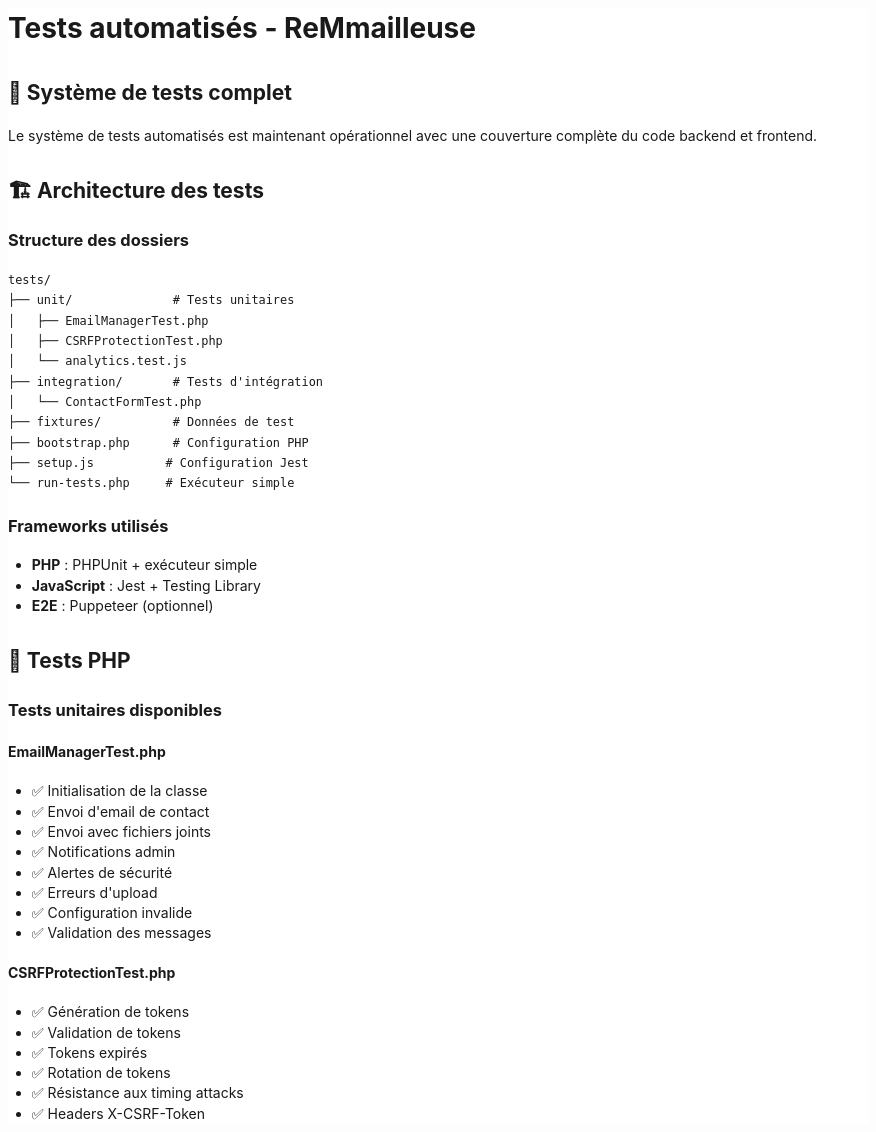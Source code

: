 # Tests automatisés - ReMmailleuse

## 🎯 **Système de tests complet**

Le système de tests automatisés est maintenant opérationnel avec une couverture complète du code backend et frontend.

## 🏗️ **Architecture des tests**

### **Structure des dossiers**
```
tests/
├── unit/              # Tests unitaires
│   ├── EmailManagerTest.php
│   ├── CSRFProtectionTest.php
│   └── analytics.test.js
├── integration/       # Tests d'intégration
│   └── ContactFormTest.php
├── fixtures/          # Données de test
├── bootstrap.php      # Configuration PHP
├── setup.js          # Configuration Jest
└── run-tests.php     # Exécuteur simple
```

### **Frameworks utilisés**
- **PHP** : PHPUnit + exécuteur simple
- **JavaScript** : Jest + Testing Library
- **E2E** : Puppeteer (optionnel)

## 🧪 **Tests PHP**

### **Tests unitaires disponibles**

#### **EmailManagerTest.php**
- ✅ Initialisation de la classe
- ✅ Envoi d'email de contact
- ✅ Envoi avec fichiers joints
- ✅ Notifications admin
- ✅ Alertes de sécurité
- ✅ Erreurs d'upload
- ✅ Configuration invalide
- ✅ Validation des messages

#### **CSRFProtectionTest.php**
- ✅ Génération de tokens
- ✅ Validation de tokens
- ✅ Tokens expirés
- ✅ Rotation de tokens
- ✅ Résistance aux timing attacks
- ✅ Headers X-CSRF-Token
